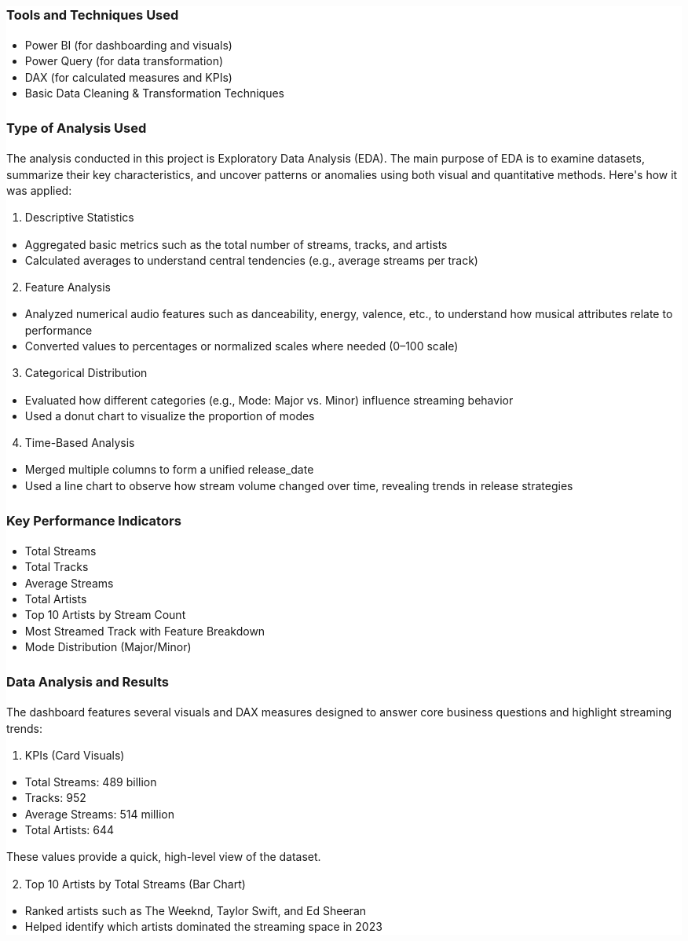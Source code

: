 ### Tools and Techniques Used
- Power BI (for dashboarding and visuals)
- Power Query (for data transformation)
- DAX (for calculated measures and KPIs)
- Basic Data Cleaning & Transformation Techniques

### Type of Analysis Used
The analysis conducted in this project is Exploratory Data Analysis (EDA). The main purpose of EDA is to examine datasets, summarize their key characteristics, and uncover patterns or anomalies using both visual and quantitative methods. Here's how it was applied:

1. Descriptive Statistics
- Aggregated basic metrics such as the total number of streams, tracks, and artists
- Calculated averages to understand central tendencies (e.g., average streams per track)

2. Feature Analysis
- Analyzed numerical audio features such as danceability, energy, valence, etc., to understand how musical attributes relate to performance
- Converted values to percentages or normalized scales where needed (0–100 scale)

3. Categorical Distribution
- Evaluated how different categories (e.g., Mode: Major vs. Minor) influence streaming behavior
- Used a donut chart to visualize the proportion of modes

4. Time-Based Analysis
- Merged multiple columns to form a unified release_date
- Used a line chart to observe how stream volume changed over time, revealing trends in release strategies

### Key Performance Indicators
- Total Streams
- Total Tracks
- Average Streams
- Total Artists
- Top 10 Artists by Stream Count
- Most Streamed Track with Feature Breakdown
- Mode Distribution (Major/Minor)

### Data Analysis and Results
The dashboard features several visuals and DAX measures designed to answer core business questions and highlight streaming trends:

1. KPIs (Card Visuals)
- Total Streams: 489 billion
- Tracks: 952
- Average Streams: 514 million
- Total Artists: 644

These values provide a quick, high-level view of the dataset.

2. Top 10 Artists by Total Streams (Bar Chart)
- Ranked artists such as The Weeknd, Taylor Swift, and Ed Sheeran
- Helped identify which artists dominated the streaming space in 2023

